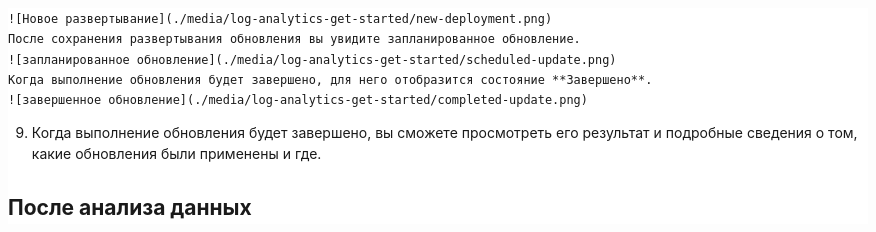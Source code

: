     ![Новое развертывание](./media/log-analytics-get-started/new-deployment.png)  
    После сохранения развертывания обновления вы увидите запланированное обновление.  
    ![запланированное обновление](./media/log-analytics-get-started/scheduled-update.png)  
    Когда выполнение обновления будет завершено, для него отобразится состояние **Завершено**.
    ![завершенное обновление](./media/log-analytics-get-started/completed-update.png)
9. Когда выполнение обновления будет завершено, вы сможете просмотреть его результат и подробные сведения о том, какие обновления были применены и где.

## <a name="after-evaluation"></a>После анализа данных
